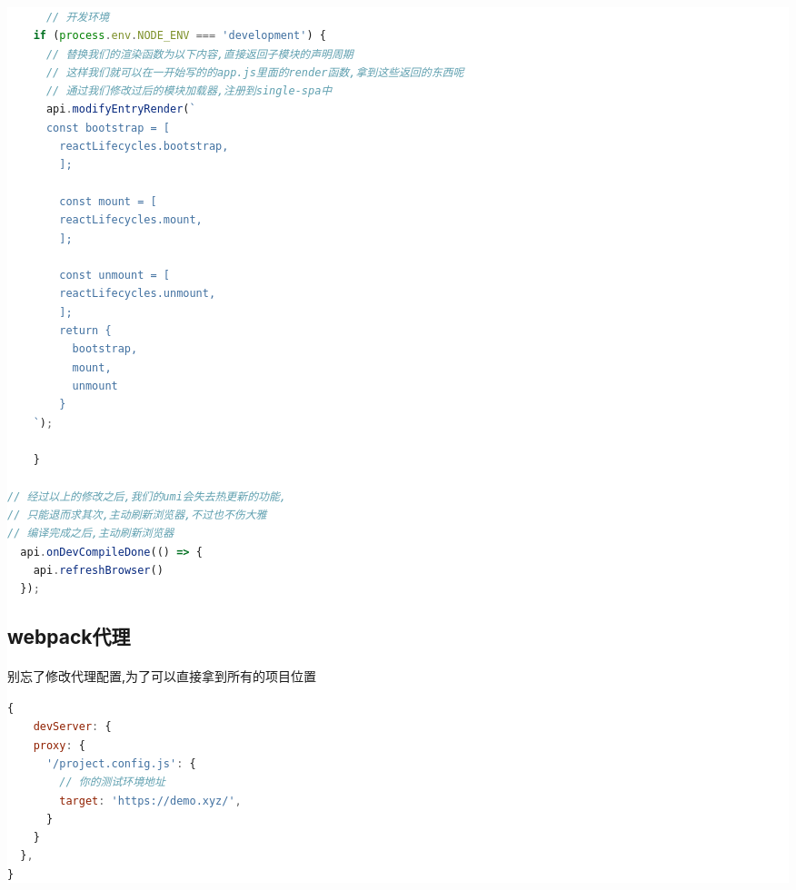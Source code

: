 ```js
      // 开发环境
    if (process.env.NODE_ENV === 'development') {
      // 替换我们的渲染函数为以下内容,直接返回子模块的声明周期
      // 这样我们就可以在一开始写的的app.js里面的render函数,拿到这些返回的东西呢
      // 通过我们修改过后的模块加载器,注册到single-spa中
      api.modifyEntryRender(`
      const bootstrap = [
        reactLifecycles.bootstrap,
        ];

        const mount = [
        reactLifecycles.mount,
        ];

        const unmount = [
        reactLifecycles.unmount,
        ];
        return {
          bootstrap,
          mount,
          unmount
        }
    `);

    }

// 经过以上的修改之后,我们的umi会失去热更新的功能,
// 只能退而求其次,主动刷新浏览器,不过也不伤大雅
// 编译完成之后,主动刷新浏览器
  api.onDevCompileDone(() => {
    api.refreshBrowser()
  });
```


## webpack代理
别忘了修改代理配置,为了可以直接拿到所有的项目位置
```js
{
    devServer: {
    proxy: {
      '/project.config.js': {
        // 你的测试环境地址
        target: 'https://demo.xyz/',
      }
    }
  },
}
```


